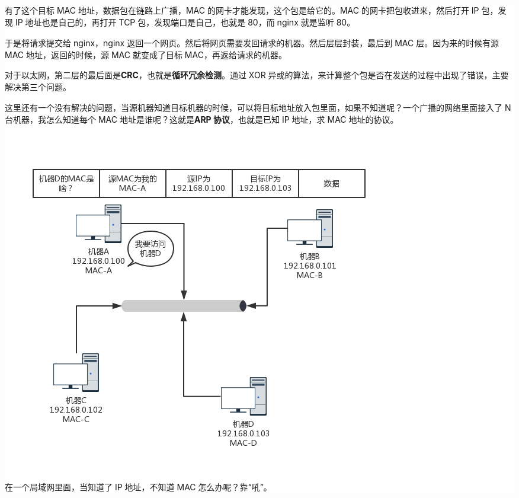 有了这个目标 MAC 地址，数据包在链路上广播，MAC 的网卡才能发现，这个包是给它的。MAC 的网卡把包收进来，然后打开 IP 包，发现 IP 地址也是自己的，再打开 TCP 包，发现端口是自己，也就是 80，而 nginx 就是监听 80。

于是将请求提交给 nginx，nginx 返回一个网页。然后将网页需要发回请求的机器。然后层层封装，最后到 MAC 层。因为来的时候有源 MAC 地址，返回的时候，源 MAC 就变成了目标 MAC，再返给请求的机器。

对于以太网，第二层的最后面是**CRC**，也就是**循环冗余检测**。通过 XOR 异或的算法，来计算整个包是否在发送的过程中出现了错误，主要解决第三个问题。

这里还有一个没有解决的问题，当源机器知道目标机器的时候，可以将目标地址放入包里面，如果不知道呢？一个广播的网络里面接入了 N 台机器，我怎么知道每个 MAC 地址是谁呢？这就是**ARP 协议**，也就是已知 IP 地址，求 MAC 地址的协议。

![chapter5-2](./imgs/chapter5-2.png)

在一个局域网里面，当知道了 IP 地址，不知道 MAC 怎么办呢？靠“吼”。
